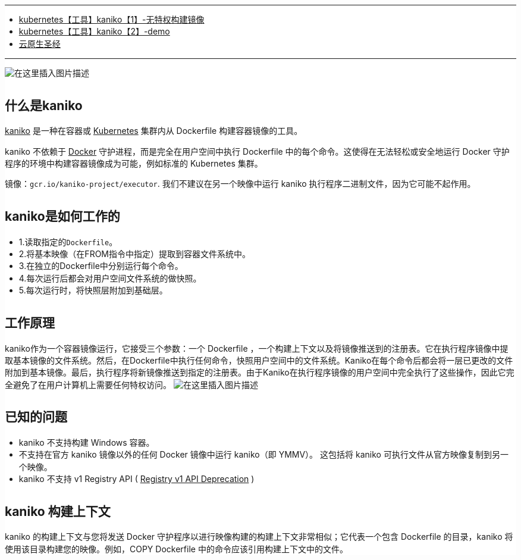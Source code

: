 

----

 - [kubernetes【工具】kaniko【1】-无特权构建镜像](https://ghostwritten.blog.csdn.net/article/details/121659254)
 - [kubernetes【工具】kaniko【2】-demo](https://ghostwritten.blog.csdn.net/article/details/121781164)
 - [云原生圣经](https://blog.csdn.net/xixihahalelehehe/article/details/108562082?ops_request_misc=%257B%2522request%255Fid%2522%253A%2522163897659016780264044987%2522%252C%2522scm%2522%253A%252220140713.130102334.pc%255Fblog.%2522%257D&request_id=163897659016780264044987&biz_id=0&utm_medium=distribute.pc_search_result.none-task-blog-2~blog~first_rank_v2~rank_v29-2-108562082.pc_v2_rank_blog_default&utm_term=%E4%BA%91%E5%8E%9F%E7%94%9F&spm=1018.2226.3001.4450)
 

---

![在这里插入图片描述](https://i-blog.csdnimg.cn/blog_migrate/8d1f1794faebdf37b0b3701b4501b51d.png)
## 什么是kaniko
[kaniko](https://github.com/GoogleContainerTools/kaniko#--single-snapshot) 是一种在容器或 [Kubernetes](https://kubernetes.io/) 集群内从 Dockerfile 构建容器镜像的工具。

kaniko 不依赖于 [Docker](https://www.docker.com/) 守护进程，而是完全在用户空间中执行 Dockerfile 中的每个命令。这使得在无法轻松或安全地运行 Docker 守护程序的环境中构建容器镜像成为可能，例如标准的 Kubernetes 集群。

镜像：`gcr.io/kaniko-project/executor`. 我们不建议在另一个映像中运行 kaniko 执行程序二进制文件，因为它可能不起作用。

##  kaniko是如何工作的

 - 1.读取指定的`Dockerfile`。
 - 2.将基本映像（在FROM指令中指定）提取到容器文件系统中。
 - 3.在独立的Dockerfile中分别运行每个命令。
 - 4.每次运行后都会对用户空间文件系统的做快照。
 - 5.每次运行时，将快照层附加到基础层。

##  工作原理
kaniko作为一个容器镜像运行，它接受三个参数：一个 Dockerfile ，一个构建上下文以及将镜像推送到的注册表。它在执行程序镜像中提取基本镜像的文件系统。然后，在Dockerfile中执行任何命令，快照用户空间中的文件系统。Kaniko在每个命令后都会将一层已更改的文件附加到基本镜像。最后，执行程序将新镜像推送到指定的注册表。由于Kaniko在执行程序镜像的用户空间中完全执行了这些操作，因此它完全避免了在用户计算机上需要任何特权访问。
![在这里插入图片描述](https://i-blog.csdnimg.cn/blog_migrate/2f47c4a6e6ee26ca174c770ca51709e7.png)




##  已知的问题

 - kaniko 不支持构建 Windows 容器。
 - 不支持在官方 kaniko 镜像以外的任何 Docker 镜像中运行 kaniko（即 YMMV）。 这包括将 kaniko 可执行文件从官方映像复制到另一个映像。
 - kaniko 不支持 v1 Registry API ( [Registry v1 API Deprecation](https://engineering.docker.com/2019/03/registry-v1-api-deprecation/) )

##  kaniko 构建上下文
kaniko 的构建上下文与您将发送 Docker 守护程序以进行映像构建的构建上下文非常相似；它代表一个包含 Dockerfile 的目录，kaniko 将使用该目录构建您的映像。例如，COPY Dockerfile 中的命令应该引用构建上下文中的文件。

